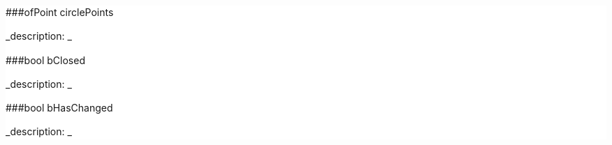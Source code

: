 


###ofPoint circlePoints



_description: _














###bool bClosed



_description: _














###bool bHasChanged



_description: _














